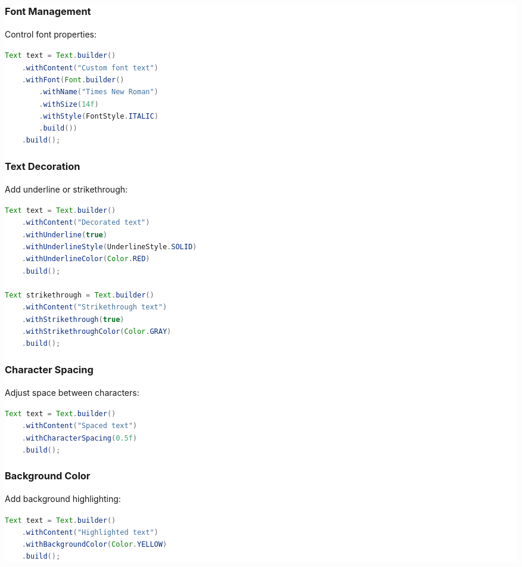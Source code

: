 ### Font Management

Control font properties:

```java
Text text = Text.builder()
    .withContent("Custom font text")
    .withFont(Font.builder()
        .withName("Times New Roman")
        .withSize(14f)
        .withStyle(FontStyle.ITALIC)
        .build())
    .build();
```

### Text Decoration

Add underline or strikethrough:

```java
Text text = Text.builder()
    .withContent("Decorated text")
    .withUnderline(true)
    .withUnderlineStyle(UnderlineStyle.SOLID)
    .withUnderlineColor(Color.RED)
    .build();

Text strikethrough = Text.builder()
    .withContent("Strikethrough text")
    .withStrikethrough(true)
    .withStrikethroughColor(Color.GRAY)
    .build();
```

### Character Spacing

Adjust space between characters:

```java
Text text = Text.builder()
    .withContent("Spaced text")
    .withCharacterSpacing(0.5f)
    .build();
```

### Background Color

Add background highlighting:

```java
Text text = Text.builder()
    .withContent("Highlighted text")
    .withBackgroundColor(Color.YELLOW)
    .build();
```

